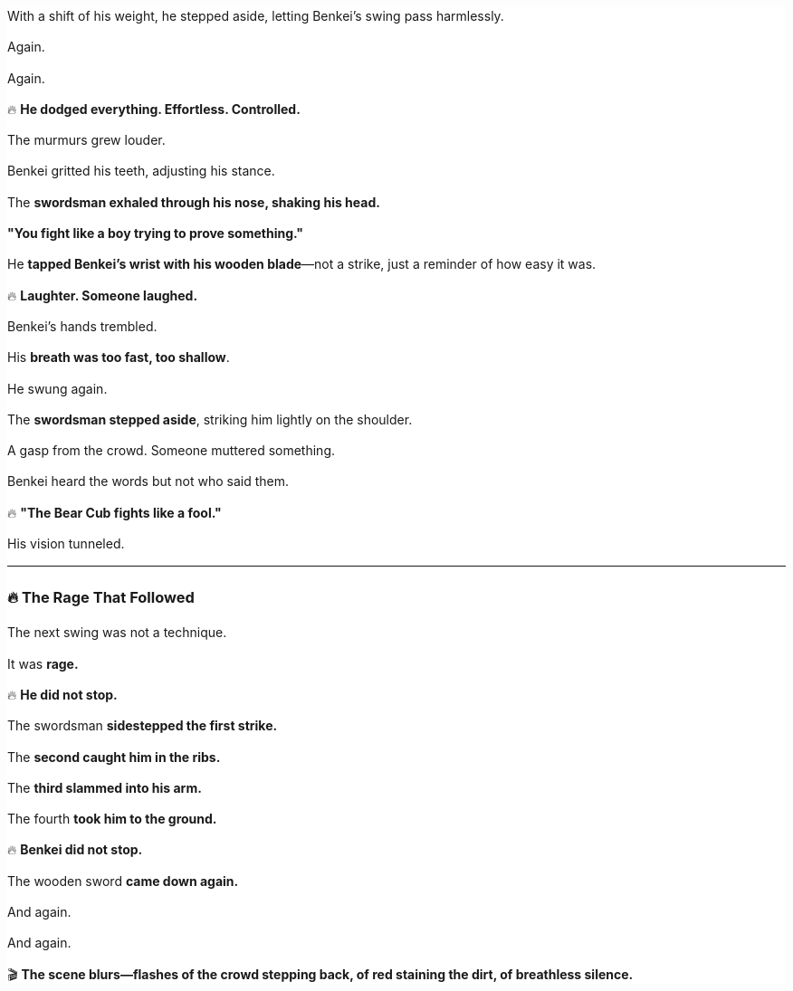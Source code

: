 With a shift of his weight, he stepped aside, letting Benkei’s swing pass harmlessly.

Again.

Again.

🔥 **He dodged everything. Effortless. Controlled.**

The murmurs grew louder.

Benkei gritted his teeth, adjusting his stance.

The **swordsman exhaled through his nose, shaking his head.**

**"You fight like a boy trying to prove something."**

He **tapped Benkei’s wrist with his wooden blade**—not a strike, just a reminder of how easy it was.

🔥 **Laughter. Someone laughed.**

Benkei’s hands trembled.

His **breath was too fast, too shallow**.

He swung again.

The **swordsman stepped aside**, striking him lightly on the shoulder.

A gasp from the crowd. Someone muttered something.

Benkei heard the words but not who said them.

🔥 **"The Bear Cub fights like a fool."**

His vision tunneled.

* * *

### **🔥 The Rage That Followed**

The next swing was not a technique.

It was **rage.**

🔥 **He did not stop.**

The swordsman **sidestepped the first strike.**

The **second caught him in the ribs.**

The **third slammed into his arm.**

The fourth **took him to the ground.**

🔥 **Benkei did not stop.**

The wooden sword **came down again.**

And again.

And again.

🎬 **The scene blurs—flashes of the crowd stepping back, of red staining the dirt, of breathless silence.**
